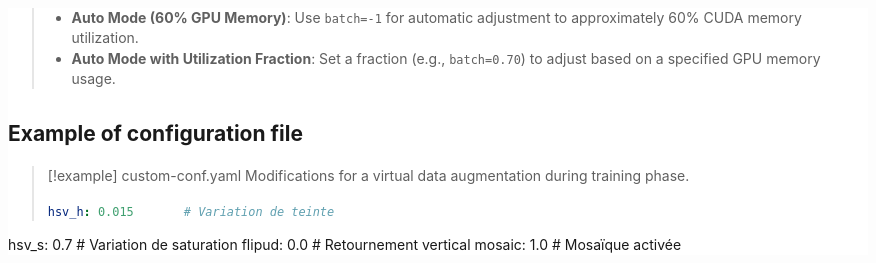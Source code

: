 > - **Auto Mode (60% GPU Memory)**: Use `batch=-1` for automatic adjustment to approximately 60% CUDA memory utilization.
> - **Auto Mode with Utilization Fraction**: Set a fraction (e.g., `batch=0.70`) to adjust based on a specified GPU memory usage.

## Example of configuration file


> [!example] custom-conf.yaml
> Modifications for a virtual data augmentation during training phase. 
>  ```yaml
>  hsv_h: 0.015       # Variation de teinte
hsv_s: 0.7         # Variation de saturation
flipud: 0.0        # Retournement vertical 
mosaic: 1.0        # Mosaïque activée

